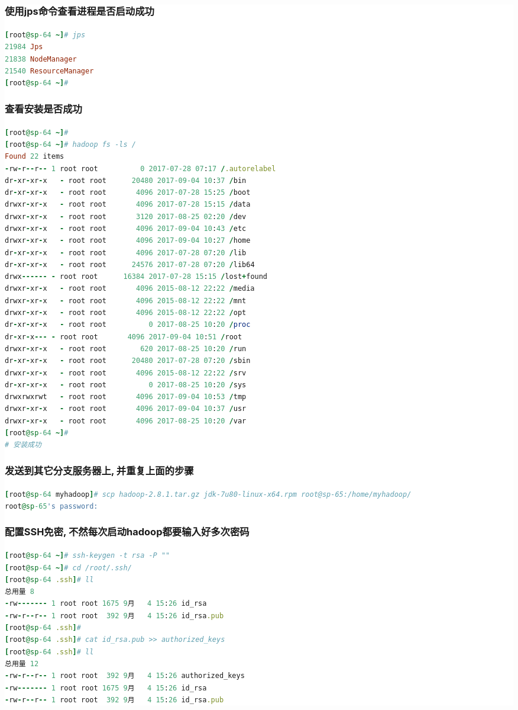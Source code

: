 ### **使用jps命令查看进程是否启动成功**

```ruby
[root@sp-64 ~]# jps
21984 Jps
21838 NodeManager
21540 ResourceManager
[root@sp-64 ~]#
```

### **查看安装是否成功**

```ruby
[root@sp-64 ~]#
[root@sp-64 ~]# hadoop fs -ls /
Found 22 items
-rw-r--r-- 1 root root          0 2017-07-28 07:17 /.autorelabel
dr-xr-xr-x   - root root      20480 2017-09-04 10:37 /bin
dr-xr-xr-x   - root root       4096 2017-07-28 15:25 /boot
drwxr-xr-x   - root root       4096 2017-07-28 15:15 /data
drwxr-xr-x   - root root       3120 2017-08-25 02:20 /dev
drwxr-xr-x   - root root       4096 2017-09-04 10:43 /etc
drwxr-xr-x   - root root       4096 2017-09-04 10:27 /home
dr-xr-xr-x   - root root       4096 2017-07-28 07:20 /lib
dr-xr-xr-x   - root root      24576 2017-07-28 07:20 /lib64
drwx------ - root root      16384 2017-07-28 15:15 /lost+found
drwxr-xr-x   - root root       4096 2015-08-12 22:22 /media
drwxr-xr-x   - root root       4096 2015-08-12 22:22 /mnt
drwxr-xr-x   - root root       4096 2015-08-12 22:22 /opt
dr-xr-xr-x   - root root          0 2017-08-25 10:20 /proc
dr-xr-x--- - root root       4096 2017-09-04 10:51 /root
drwxr-xr-x   - root root        620 2017-08-25 10:20 /run
dr-xr-xr-x   - root root      20480 2017-07-28 07:20 /sbin
drwxr-xr-x   - root root       4096 2015-08-12 22:22 /srv
dr-xr-xr-x   - root root          0 2017-08-25 10:20 /sys
drwxrwxrwt   - root root       4096 2017-09-04 10:53 /tmp
drwxr-xr-x   - root root       4096 2017-09-04 10:37 /usr
drwxr-xr-x   - root root       4096 2017-08-25 10:20 /var
[root@sp-64 ~]#
# 安装成功
```

### **发送到其它分支服务器上, 并重复上面的步骤**

```ruby
[root@sp-64 myhadoop]# scp hadoop-2.8.1.tar.gz jdk-7u80-linux-x64.rpm root@sp-65:/home/myhadoop/
root@sp-65's password:
```

### **配置SSH免密, 不然每次启动hadoop都要输入好多次密码**

```ruby
[root@sp-64 ~]# ssh-keygen -t rsa -P ""
[root@sp-64 ~]# cd /root/.ssh/
[root@sp-64 .ssh]# ll
总用量 8
-rw------- 1 root root 1675 9月   4 15:26 id_rsa
-rw-r--r-- 1 root root  392 9月   4 15:26 id_rsa.pub
[root@sp-64 .ssh]#
[root@sp-64 .ssh]# cat id_rsa.pub >> authorized_keys
[root@sp-64 .ssh]# ll
总用量 12
-rw-r--r-- 1 root root  392 9月   4 15:26 authorized_keys
-rw------- 1 root root 1675 9月   4 15:26 id_rsa
-rw-r--r-- 1 root root  392 9月   4 15:26 id_rsa.pub
```